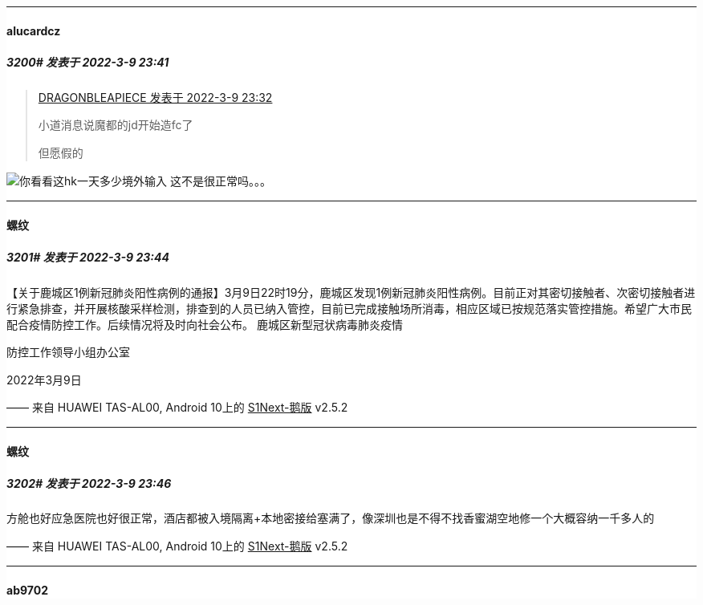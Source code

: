 *****

####  alucardcz  
##### 3200#       发表于 2022-3-9 23:41

<blockquote><a href="httphttps://bbs.saraba1st.com/2b/forum.php?mod=redirect&amp;goto=findpost&amp;pid=54984562&amp;ptid=2039346" target="_blank">DRAGONBLEAPIECE 发表于 2022-3-9 23:32</a>

小道消息说魔都的jd开始造fc了

但愿假的</blockquote>
<img src="https://static.saraba1st.com/image/smiley/face2017/213.gif" referrerpolicy="no-referrer">你看看这hk一天多少境外输入 这不是很正常吗。。。

*****

####  螺纹  
##### 3201#       发表于 2022-3-9 23:44

【关于鹿城区1例新冠肺炎阳性病例的通报】3月9日22时19分，鹿城区发现1例新冠肺炎阳性病例。目前正对其密切接触者、次密切接触者进行紧急排查，并开展核酸采样检测，排查到的人员已纳入管控，目前已完成接触场所消毒，相应区域已按规范落实管控措施。希望广大市民配合疫情防控工作。后续情况将及时向社会公布。 
鹿城区新型冠状病毒肺炎疫情 

防控工作领导小组办公室 

2022年3月9日

—— 来自 HUAWEI TAS-AL00, Android 10上的 [S1Next-鹅版](https://github.com/ykrank/S1-Next/releases) v2.5.2

*****

####  螺纹  
##### 3202#       发表于 2022-3-9 23:46

方舱也好应急医院也好很正常，酒店都被入境隔离+本地密接给塞满了，像深圳也是不得不找香蜜湖空地修一个大概容纳一千多人的

—— 来自 HUAWEI TAS-AL00, Android 10上的 [S1Next-鹅版](https://github.com/ykrank/S1-Next/releases) v2.5.2



*****

####  ab9702  
